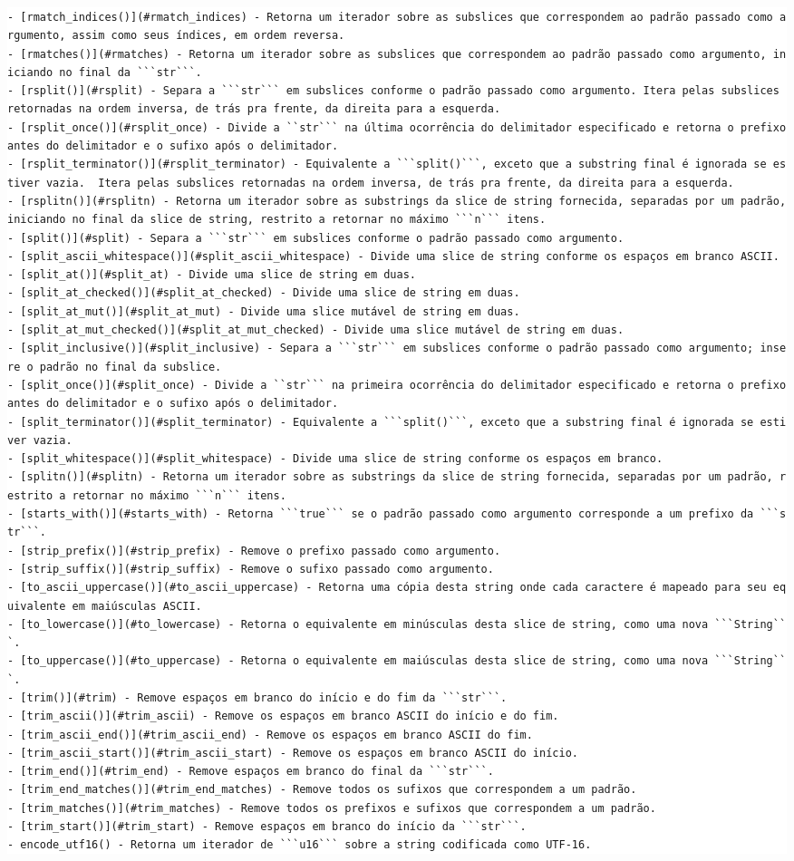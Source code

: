 	- [rmatch_indices()](#rmatch_indices) - Retorna um iterador sobre as subslices que correspondem ao padrão passado como argumento, assim como seus índices, em ordem reversa.
	- [rmatches()](#rmatches) - Retorna um iterador sobre as subslices que correspondem ao padrão passado como argumento, iniciando no final da ```str```.
	- [rsplit()](#rsplit) - Separa a ```str``` em subslices conforme o padrão passado como argumento. Itera pelas subslices retornadas na ordem inversa, de trás pra frente, da direita para a esquerda.
	- [rsplit_once()](#rsplit_once) - Divide a ``str``` na última ocorrência do delimitador especificado e retorna o prefixo antes do delimitador e o sufixo após o delimitador.
	- [rsplit_terminator()](#rsplit_terminator) - Equivalente a ```split()```, exceto que a substring final é ignorada se estiver vazia.  Itera pelas subslices retornadas na ordem inversa, de trás pra frente, da direita para a esquerda.
	- [rsplitn()](#rsplitn) - Retorna um iterador sobre as substrings da slice de string fornecida, separadas por um padrão, iniciando no final da slice de string, restrito a retornar no máximo ```n``` itens.
	- [split()](#split) - Separa a ```str``` em subslices conforme o padrão passado como argumento.
	- [split_ascii_whitespace()](#split_ascii_whitespace) - Divide uma slice de string conforme os espaços em branco ASCII.
	- [split_at()](#split_at) - Divide uma slice de string em duas. 
	- [split_at_checked()](#split_at_checked) - Divide uma slice de string em duas.
	- [split_at_mut()](#split_at_mut) - Divide uma slice mutável de string em duas. 
	- [split_at_mut_checked()](#split_at_mut_checked) - Divide uma slice mutável de string em duas.
	- [split_inclusive()](#split_inclusive) - Separa a ```str``` em subslices conforme o padrão passado como argumento; insere o padrão no final da subslice.
	- [split_once()](#split_once) - Divide a ``str``` na primeira ocorrência do delimitador especificado e retorna o prefixo antes do delimitador e o sufixo após o delimitador.
	- [split_terminator()](#split_terminator) - Equivalente a ```split()```, exceto que a substring final é ignorada se estiver vazia.
	- [split_whitespace()](#split_whitespace) - Divide uma slice de string conforme os espaços em branco.
	- [splitn()](#splitn) - Retorna um iterador sobre as substrings da slice de string fornecida, separadas por um padrão, restrito a retornar no máximo ```n``` itens.
	- [starts_with()](#starts_with) - Retorna ```true``` se o padrão passado como argumento corresponde a um prefixo da ```str```.
	- [strip_prefix()](#strip_prefix) - Remove o prefixo passado como argumento.
	- [strip_suffix()](#strip_suffix) - Remove o sufixo passado como argumento.
	- [to_ascii_uppercase()](#to_ascii_uppercase) - Retorna uma cópia desta string onde cada caractere é mapeado para seu equivalente em maiúsculas ASCII.
	- [to_lowercase()](#to_lowercase) - Retorna o equivalente em minúsculas desta slice de string, como uma nova ```String```.
	- [to_uppercase()](#to_uppercase) - Retorna o equivalente em maiúsculas desta slice de string, como uma nova ```String```.
	- [trim()](#trim) - Remove espaços em branco do início e do fim da ```str```.
	- [trim_ascii()](#trim_ascii) - Remove os espaços em branco ASCII do início e do fim.
	- [trim_ascii_end()](#trim_ascii_end) - Remove os espaços em branco ASCII do fim.
	- [trim_ascii_start()](#trim_ascii_start) - Remove os espaços em branco ASCII do início.
	- [trim_end()](#trim_end) - Remove espaços em branco do final da ```str```.
	- [trim_end_matches()](#trim_end_matches) - Remove todos os sufixos que correspondem a um padrão.
	- [trim_matches()](#trim_matches) - Remove todos os prefixos e sufixos que correspondem a um padrão.
	- [trim_start()](#trim_start) - Remove espaços em branco do início da ```str```.
	- encode_utf16() - Retorna um iterador de ```u16``` sobre a string codificada como UTF-16.
